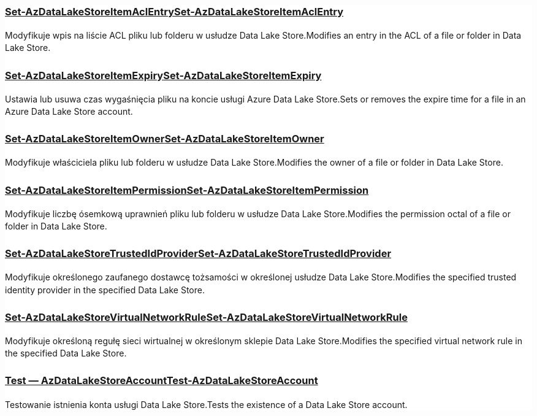 ### [<span data-ttu-id="89f0d-176">Set-AzDataLakeStoreItemAclEntry</span><span class="sxs-lookup"><span data-stu-id="89f0d-176">Set-AzDataLakeStoreItemAclEntry</span></span>](Set-AzDataLakeStoreItemAclEntry.md)
<span data-ttu-id="89f0d-177">Modyfikuje wpis na liście ACL pliku lub folderu w usłudze Data Lake Store.</span><span class="sxs-lookup"><span data-stu-id="89f0d-177">Modifies an entry in the ACL of a file or folder in Data Lake Store.</span></span>

### [<span data-ttu-id="89f0d-178">Set-AzDataLakeStoreItemExpiry</span><span class="sxs-lookup"><span data-stu-id="89f0d-178">Set-AzDataLakeStoreItemExpiry</span></span>](Set-AzDataLakeStoreItemExpiry.md)
<span data-ttu-id="89f0d-179">Ustawia lub usuwa czas wygaśnięcia pliku na koncie usługi Azure Data Lake Store.</span><span class="sxs-lookup"><span data-stu-id="89f0d-179">Sets or removes the expire time for a file in an Azure Data Lake Store account.</span></span>

### [<span data-ttu-id="89f0d-180">Set-AzDataLakeStoreItemOwner</span><span class="sxs-lookup"><span data-stu-id="89f0d-180">Set-AzDataLakeStoreItemOwner</span></span>](Set-AzDataLakeStoreItemOwner.md)
<span data-ttu-id="89f0d-181">Modyfikuje właściciela pliku lub folderu w usłudze Data Lake Store.</span><span class="sxs-lookup"><span data-stu-id="89f0d-181">Modifies the owner of a file or folder in Data Lake Store.</span></span>

### [<span data-ttu-id="89f0d-182">Set-AzDataLakeStoreItemPermission</span><span class="sxs-lookup"><span data-stu-id="89f0d-182">Set-AzDataLakeStoreItemPermission</span></span>](Set-AzDataLakeStoreItemPermission.md)
<span data-ttu-id="89f0d-183">Modyfikuje liczbę ósemkową uprawnień pliku lub folderu w usłudze Data Lake Store.</span><span class="sxs-lookup"><span data-stu-id="89f0d-183">Modifies the permission octal of a file or folder in Data Lake Store.</span></span>

### [<span data-ttu-id="89f0d-184">Set-AzDataLakeStoreTrustedIdProvider</span><span class="sxs-lookup"><span data-stu-id="89f0d-184">Set-AzDataLakeStoreTrustedIdProvider</span></span>](Set-AzDataLakeStoreTrustedIdProvider.md)
<span data-ttu-id="89f0d-185">Modyfikuje określonego zaufanego dostawcę tożsamości w określonej usłudze Data Lake Store.</span><span class="sxs-lookup"><span data-stu-id="89f0d-185">Modifies the specified trusted identity provider in the specified Data Lake Store.</span></span>

### [<span data-ttu-id="89f0d-186">Set-AzDataLakeStoreVirtualNetworkRule</span><span class="sxs-lookup"><span data-stu-id="89f0d-186">Set-AzDataLakeStoreVirtualNetworkRule</span></span>](Set-AzDataLakeStoreVirtualNetworkRule.md)
<span data-ttu-id="89f0d-187">Modyfikuje określoną regułę sieci wirtualnej w określonym sklepie Data Lake Store.</span><span class="sxs-lookup"><span data-stu-id="89f0d-187">Modifies the specified virtual network rule in the specified Data Lake Store.</span></span>

### [<span data-ttu-id="89f0d-188">Test — AzDataLakeStoreAccount</span><span class="sxs-lookup"><span data-stu-id="89f0d-188">Test-AzDataLakeStoreAccount</span></span>](Test-AzDataLakeStoreAccount.md)
<span data-ttu-id="89f0d-189">Testowanie istnienia konta usługi Data Lake Store.</span><span class="sxs-lookup"><span data-stu-id="89f0d-189">Tests the existence of a Data Lake Store account.</span></span>
